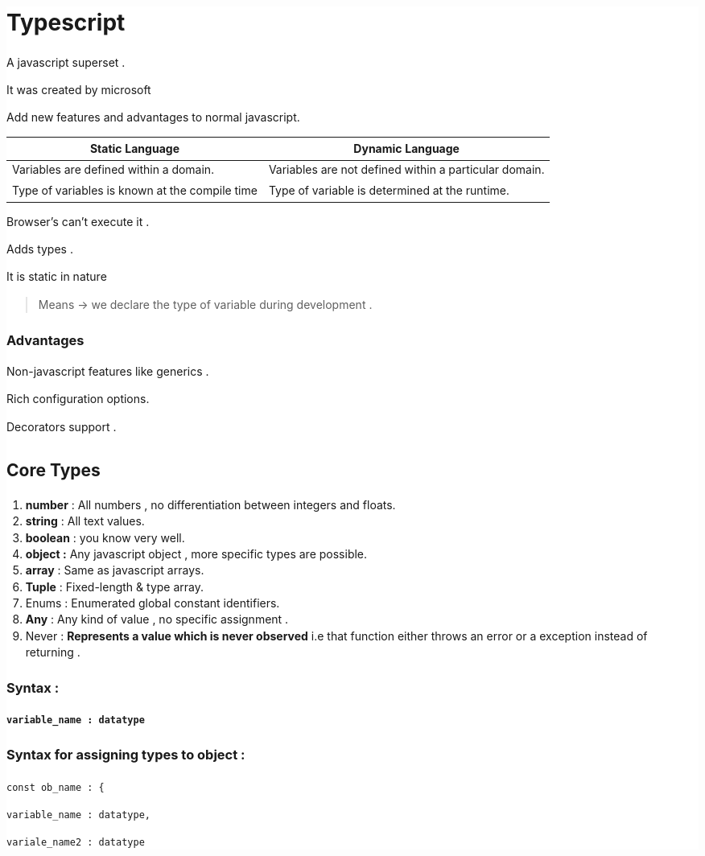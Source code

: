 # Typescript

A javascript superset .

It was created by microsoft

Add new features and advantages to normal javascript.

| Static Language                                | Dynamic Language                                      |
| ---------------------------------------------- | ----------------------------------------------------- |
| Variables are defined within a domain.         | Variables are not defined within a particular domain. |
| Type of variables is known at the compile time | Type of variable is determined at the runtime.        |

Browser’s can’t execute it .

Adds types .

It is static in nature

> Means → we declare the type of variable during development .

### Advantages

Non-javascript features like generics .

Rich configuration options.

Decorators support .

## Core Types

1. **number** : All numbers , no differentiation between integers and floats.
2. **string** : All text values.
3. **boolean** : you know very well.
4. **object :** Any javascript object , more specific types are possible.
5. **array** : Same as javascript arrays.
6. **Tuple** : Fixed-length & type array.
7. Enums : Enumerated global constant identifiers.
8. **Any** : Any kind of value , no specific assignment .
9. Never : **Represents a value which is never observed** i.e that function either throws an error or a exception instead of returning .

### Syntax :

**`variable_name : datatype`**

### Syntax for assigning types to object :

`const ob_name : {`

`variable_name : datatype,`

`variale_name2 : datatype`
